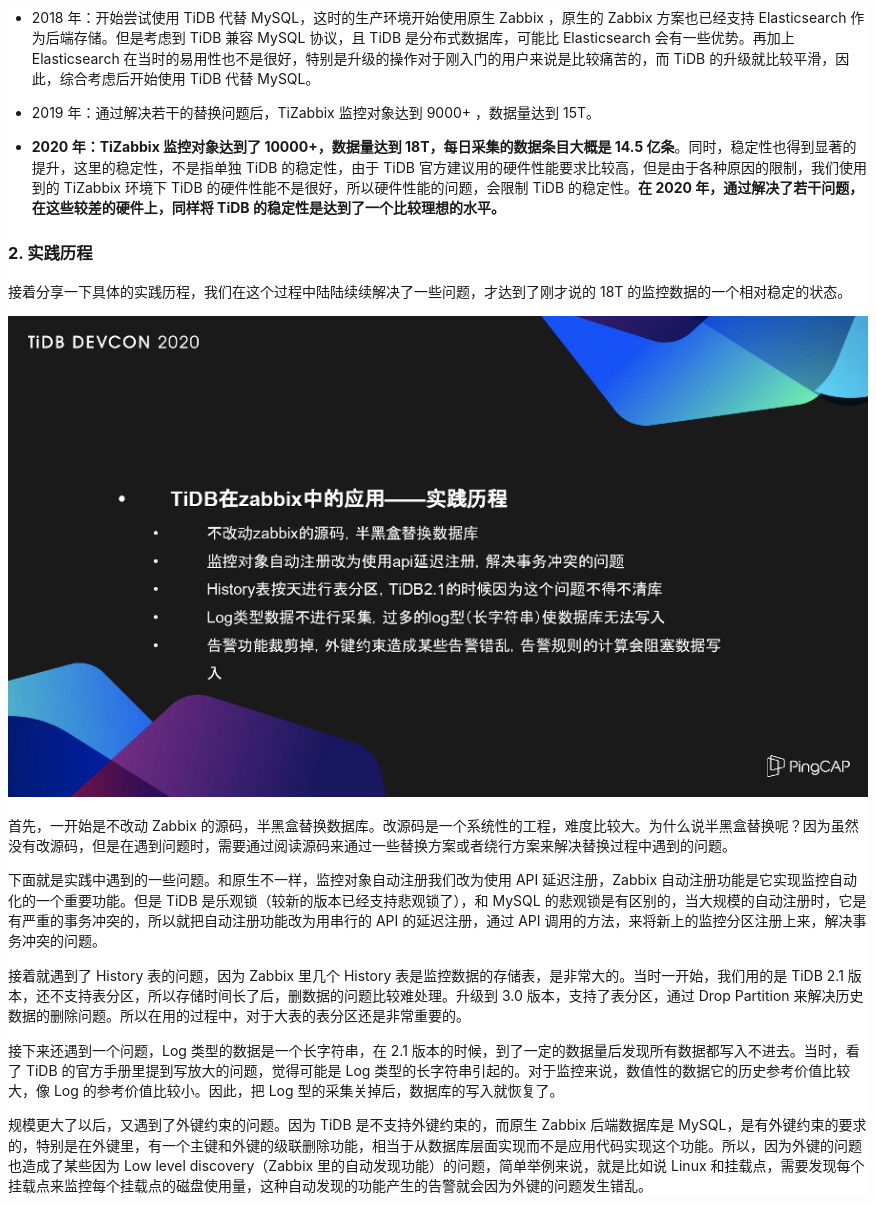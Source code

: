 *   2018 年：开始尝试使用 TiDB 代替 MySQL，这时的生产环境开始使用原生 Zabbix ，原生的 Zabbix 方案也已经支持 Elasticsearch 作为后端存储。但是考虑到 TiDB 兼容 MySQL 协议，且 TiDB 是分布式数据库，可能比 Elasticsearch 会有一些优势。再加上 Elasticsearch 在当时的易用性也不是很好，特别是升级的操作对于刚入门的用户来说是比较痛苦的，而 TiDB 的升级就比较平滑，因此，综合考虑后开始使用 TiDB 代替 MySQL。

*   2019 年：通过解决若干的替换问题后，TiZabbix 监控对象达到 9000+ ，数据量达到 15T。

*   **2020 年：TiZabbix 监控对象达到了 10000+，数据量达到 18T，每日采集的数据条目大概是 14.5 亿条**。同时，稳定性也得到显著的提升，这里的稳定性，不是指单独 TiDB 的稳定性，由于 TiDB 官方建议用的硬件性能要求比较高，但是由于各种原因的限制，我们使用到的 TiZabbix 环境下 TiDB 的硬件性能不是很好，所以硬件性能的问题，会限制 TiDB 的稳定性。**在 2020 年，通过解决了若干问题，在这些较差的硬件上，同样将 TiDB 的稳定性是达到了一个比较理想的水平。**

### 2. 实践历程

接着分享一下具体的实践历程，我们在这个过程中陆陆续续解决了一些问题，才达到了刚才说的 18T 的监控数据的一个相对稳定的状态。

![TiDB 在 Zabbix 中的实践历程](media/user-case-bank-of-china/1-实践历程.png)

首先，一开始是不改动 Zabbix 的源码，半黑盒替换数据库。改源码是一个系统性的工程，难度比较大。为什么说半黑盒替换呢？因为虽然没有改源码，但是在遇到问题时，需要通过阅读源码来通过一些替换方案或者绕行方案来解决替换过程中遇到的问题。

下面就是实践中遇到的一些问题。和原生不一样，监控对象自动注册我们改为使用 API 延迟注册，Zabbix 自动注册功能是它实现监控自动化的一个重要功能。但是 TiDB 是乐观锁（较新的版本已经支持悲观锁了），和 MySQL 的悲观锁是有区别的，当大规模的自动注册时，它是有严重的事务冲突的，所以就把自动注册功能改为用串行的 API 的延迟注册，通过 API 调用的方法，来将新上的监控分区注册上来，解决事务冲突的问题。

接着就遇到了 History 表的问题，因为 Zabbix 里几个 History 表是监控数据的存储表，是非常大的。当时一开始，我们用的是 TiDB 2.1 版本，还不支持表分区，所以存储时间长了后，删数据的问题比较难处理。升级到 3.0 版本，支持了表分区，通过 Drop Partition 来解决历史数据的删除问题。所以在用的过程中，对于大表的表分区还是非常重要的。

接下来还遇到一个问题，Log 类型的数据是一个长字符串，在 2.1 版本的时候，到了一定的数据量后发现所有数据都写入不进去。当时，看了 TiDB 的官方手册里提到写放大的问题，觉得可能是 Log 类型的长字符串引起的。对于监控来说，数值性的数据它的历史参考价值比较大，像 Log 的参考价值比较小。因此，把 Log 型的采集关掉后，数据库的写入就恢复了。

规模更大了以后，又遇到了外键约束的问题。因为 TiDB 是不支持外键约束的，而原生 Zabbix 后端数据库是 MySQL，是有外键约束的要求的，特别是在外键里，有一个主键和外键的级联删除功能，相当于从数据库层面实现而不是应用代码实现这个功能。所以，因为外键的问题也造成了某些因为 Low level discovery（Zabbix 里的自动发现功能）的问题，简单举例来说，就是比如说 Linux 和挂载点，需要发现每个挂载点来监控每个挂载点的磁盘使用量，这种自动发现的功能产生的告警就会因为外键的问题发生错乱。
